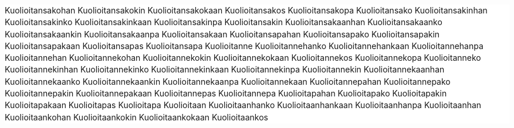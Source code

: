 Kuolioitansakohan
Kuolioitansakokin
Kuolioitansakokaan
Kuolioitansakos
Kuolioitansakopa
Kuolioitansako
Kuolioitansakinhan
Kuolioitansakinko
Kuolioitansakinkaan
Kuolioitansakinpa
Kuolioitansakin
Kuolioitansakaanhan
Kuolioitansakaanko
Kuolioitansakaankin
Kuolioitansakaanpa
Kuolioitansakaan
Kuolioitansapahan
Kuolioitansapako
Kuolioitansapakin
Kuolioitansapakaan
Kuolioitansapas
Kuolioitansapa
Kuolioitanne
Kuolioitannehanko
Kuolioitannehankaan
Kuolioitannehanpa
Kuolioitannehan
Kuolioitannekohan
Kuolioitannekokin
Kuolioitannekokaan
Kuolioitannekos
Kuolioitannekopa
Kuolioitanneko
Kuolioitannekinhan
Kuolioitannekinko
Kuolioitannekinkaan
Kuolioitannekinpa
Kuolioitannekin
Kuolioitannekaanhan
Kuolioitannekaanko
Kuolioitannekaankin
Kuolioitannekaanpa
Kuolioitannekaan
Kuolioitannepahan
Kuolioitannepako
Kuolioitannepakin
Kuolioitannepakaan
Kuolioitannepas
Kuolioitannepa
Kuolioitapahan
Kuolioitapako
Kuolioitapakin
Kuolioitapakaan
Kuolioitapas
Kuolioitapa
Kuolioitaan
Kuolioitaanhanko
Kuolioitaanhankaan
Kuolioitaanhanpa
Kuolioitaanhan
Kuolioitaankohan
Kuolioitaankokin
Kuolioitaankokaan
Kuolioitaankos